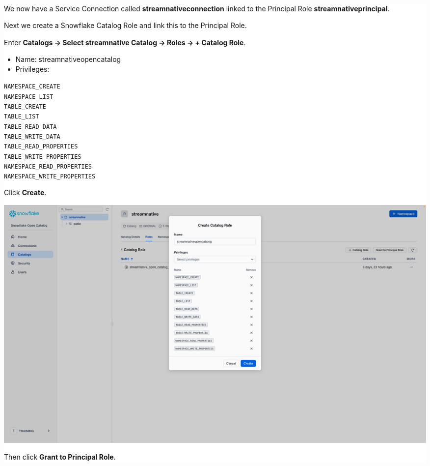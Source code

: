 We now have a Service Connection called **streamnativeconnection** linked to the Principal Role **streamnativeprincipal**.

Next we create a Snowflake Catalog Role and link this to the Principal Role.

Enter **Catalogs → Select streamnative Catalog → Roles → + Catalog Role**.

* Name: streamnativeopencatalog
* Privileges:
```markdown
NAMESPACE_CREATE
NAMESPACE_LIST
TABLE_CREATE
TABLE_LIST
TABLE_READ_DATA
TABLE_WRITE_DATA
TABLE_READ_PROPERTIES
TABLE_WRITE_PROPERTIES
NAMESPACE_READ_PROPERTIES
NAMESPACE_WRITE_PROPERTIES
```
Click **Create**.

![Catalog Role Permissions](assets/create-catalog-role-snowflake.png)

Then click **Grant to Principal Role**.

